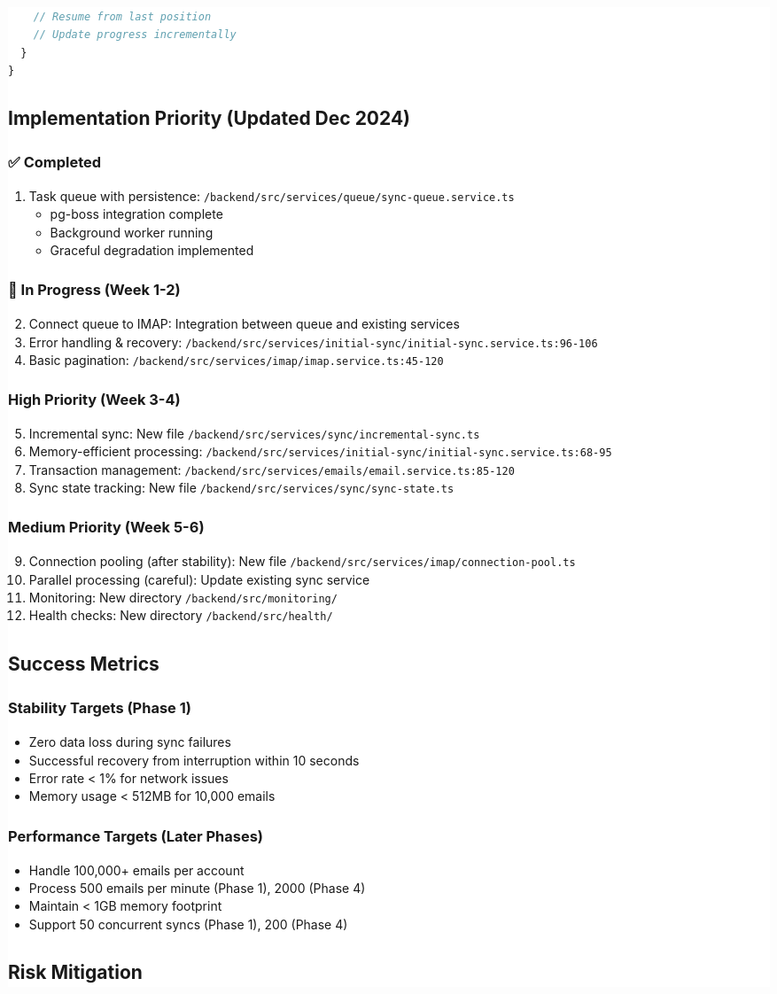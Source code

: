 ```typescript
    // Resume from last position
    // Update progress incrementally
  }
}
```

## Implementation Priority (Updated Dec 2024)

### ✅ Completed
1. Task queue with persistence: `/backend/src/services/queue/sync-queue.service.ts`
   - pg-boss integration complete
   - Background worker running
   - Graceful degradation implemented

### 🚧 In Progress (Week 1-2)
2. Connect queue to IMAP: Integration between queue and existing services
3. Error handling & recovery: `/backend/src/services/initial-sync/initial-sync.service.ts:96-106`
4. Basic pagination: `/backend/src/services/imap/imap.service.ts:45-120`

### High Priority (Week 3-4)
5. Incremental sync: New file `/backend/src/services/sync/incremental-sync.ts`
6. Memory-efficient processing: `/backend/src/services/initial-sync/initial-sync.service.ts:68-95`
7. Transaction management: `/backend/src/services/emails/email.service.ts:85-120`
8. Sync state tracking: New file `/backend/src/services/sync/sync-state.ts`

### Medium Priority (Week 5-6)
9. Connection pooling (after stability): New file `/backend/src/services/imap/connection-pool.ts`
10. Parallel processing (careful): Update existing sync service
11. Monitoring: New directory `/backend/src/monitoring/`
12. Health checks: New directory `/backend/src/health/`

## Success Metrics

### Stability Targets (Phase 1)
- Zero data loss during sync failures
- Successful recovery from interruption within 10 seconds
- Error rate < 1% for network issues
- Memory usage < 512MB for 10,000 emails

### Performance Targets (Later Phases)
- Handle 100,000+ emails per account
- Process 500 emails per minute (Phase 1), 2000 (Phase 4)
- Maintain < 1GB memory footprint
- Support 50 concurrent syncs (Phase 1), 200 (Phase 4)

## Risk Mitigation
